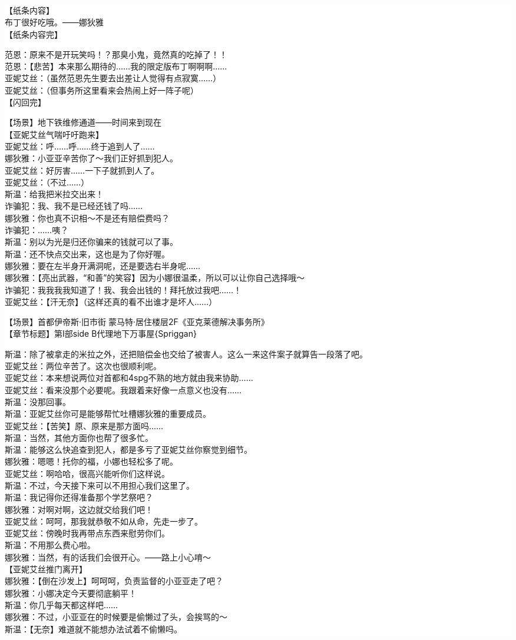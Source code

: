 【纸条内容】  
布丁很好吃哦。——娜狄雅  
【纸条内容完】  
  
范恩：原来不是开玩笑吗！？那臭小鬼，竟然真的吃掉了！！  
范恩：【悲苦】本来那么期待的……我的限定版布丁啊啊啊……  
亚妮艾丝：（虽然范恩先生要去出差让人觉得有点寂寞……）  
亚妮艾丝：（但事务所这里看来会热闹上好一阵子呢）  
【闪回完】  
  
【场景】地下铁维修通道——时间来到现在  
【亚妮艾丝气喘吁吁跑来】  
亚妮艾丝：呼……呼……终于追到人了……  
娜狄雅：小亚亚辛苦你了～我们正好抓到犯人。  
亚妮艾丝：好厉害……一下子就抓到人了。  
亚妮艾丝：（不过……）  
斯温：给我把米拉交出来！  
诈骗犯：我、我不是已经还钱了吗……  
娜狄雅：你也真不识相～不是还有赔偿费吗？  
诈骗犯：……咦？  
斯温：别以为光是归还你骗来的钱就可以了事。  
斯温：还不快点交出来，这也是为了你好喔。  
娜狄雅：要在左半身开满洞呢，还是要选右半身呢……  
娜狄雅：【亮出武器，“和善”的笑容】因为小娜很温柔，所以可以让你自己选择哦～  
诈骗犯：我我我我知道了！我、我会出钱的！拜托放过我吧……！  
亚妮艾丝：【汗无奈】（这样还真的看不出谁才是坏人……）  
  
【场景】首都伊帝斯·旧市街 蒙马特·居住楼层2F《亚克莱德解决事务所》  
【章节标题】第Ⅰ部side B代理地下万事屋{Spriggan}  
  
斯温：除了被拿走的米拉之外，还把赔偿金也交给了被害人。这么一来这件案子就算告一段落了吧。  
亚妮艾丝：两位辛苦了。这次也很顺利呢。  
亚妮艾丝：本来想说两位对首都和4spg不熟的地方就由我来协助……  
亚妮艾丝：看来没那个必要呢。我跟着来好像一点意义也没有……  
斯温：没那回事。  
斯温：亚妮艾丝你可是能够帮忙吐槽娜狄雅的重要成员。  
亚妮艾丝：【苦笑】原、原来是那方面吗……  
斯温：当然，其他方面你也帮了很多忙。  
斯温：能够这么快追查到犯人，都是多亏了亚妮艾丝你察觉到细节。  
娜狄雅：嗯嗯！托你的福，小娜也轻松多了呢。  
亚妮艾丝：啊哈哈，很高兴能听你们这样说。  
斯温：不过，今天接下来可以不用担心我们这里了。  
斯温：我记得你还得准备那个学艺祭吧？  
娜狄雅：对啊对啊，这边就交给我们吧！  
亚妮艾丝：呵呵，那我就恭敬不如从命，先走一步了。  
亚妮艾丝：傍晚时我再带点东西来慰劳你们。  
斯温：不用那么费心啦。  
娜狄雅：当然，有的话我们会很开心。——路上小心唷～  
【亚妮艾丝推门离开】  
娜狄雅：【倒在沙发上】呵呵呵，负责监督的小亚亚走了吧？  
娜狄雅：小娜决定今天要彻底躺平！  
斯温：你几乎每天都这样吧……  
娜狄雅：不过，小亚亚在的时候要是偷懒过了头，会挨骂的～  
斯温：【无奈】难道就不能想办法试着不偷懒吗。  
  